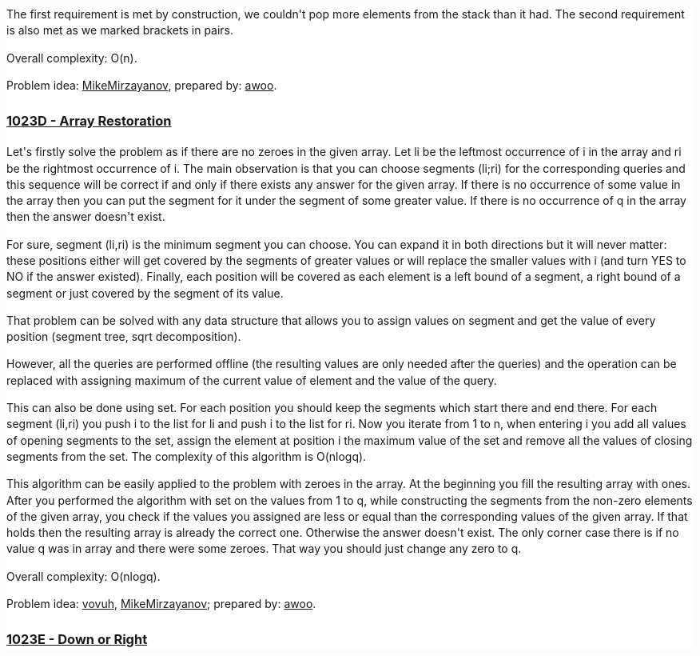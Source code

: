 The first requirement is met by construction, we couldn't pop more elements from the stack than it had. The second requirement is also met as we marked brackets in pairs.

Overall complexity: O(n).

Problem idea: [MikeMirzayanov](https://codeforces.com/profile/MikeMirzayanov "Headquarters, MikeMirzayanov"), prepared by: [awoo](https://codeforces.com/profile/awoo "Candidate Master awoo").

 
### [1023D - Array Restoration](../problems/D._Array_Restoration.md "Codeforces Round 504 (rated, Div. 1 + Div. 2, based on VK Cup 2018 Final)")

Let's firstly solve the problem as if there are no zeroes in the given array. Let li be the leftmost occurrence of i in the array and ri be the rightmost occurrence of i. The main observation is that you can choose segments (li;ri) for the corresponding queries and this sequence will be correct if and only if there exists any answer for the given array. If there is no occurrence of some value in the array then you can put the segment for it under the segment of some greater value. If there is no occurrence of q in the array then the answer doesn't exist.

For sure, segment (li,ri) is the minimum segment you can choose. You can expand it in both directions but it will never matter: these positions either will get covered by the segments of greater values or will replace the smaller values with i (and turn YES to NO if the answer existed). Finally, each position will be covered as each element is a left bound of a segment, a right bound of a segment or just covered by the segment of its value.

That problem can be solved with any data structure that allows you to assign values on segment and get the value of every position (segment tree, sqrt decomposition).

However, all the queries are performed offline (the resulting values are only needed after the queries) and the operation can be replaced with assigning maximum of the current value of element and the value of the query.

This can also be done using set. For each position you should keep the segments which start there and end there. For each segment (li,ri) you push i to the list for li and push i to the list for ri. Now you iterate from 1 to n, when entering i you add all values of opening segments to the set, assign the element at position i the maximum value of the set and remove all the values of closing segments from the set. The complexity of this algorithm is O(nlogq).

This algorithm can be easily applied to the problem with zeroes in the array. At the beginning you fill the resulting array with ones. After you performed the algorithm with set on the values from 1 to q, while constructing the segments from the non-zero elements of the given array, you check if the values you assigned are less or equal than the corresponding values of the given array. If that holds then the resulting array is already the correct one. Otherwise the answer doesn't exist. The only corner case there is if no value q was in array and there were some zeroes. That way you should just change any zero to q.

Overall complexity: O(nlogq).

Problem idea: [vovuh](https://codeforces.com/profile/vovuh "Candidate Master vovuh"), [MikeMirzayanov](https://codeforces.com/profile/MikeMirzayanov "Headquarters, MikeMirzayanov"); prepared by: [awoo](https://codeforces.com/profile/awoo "Candidate Master awoo").

 
### [1023E - Down or Right](../problems/E._Down_or_Right.md "Codeforces Round 504 (rated, Div. 1 + Div. 2, based on VK Cup 2018 Final)")
